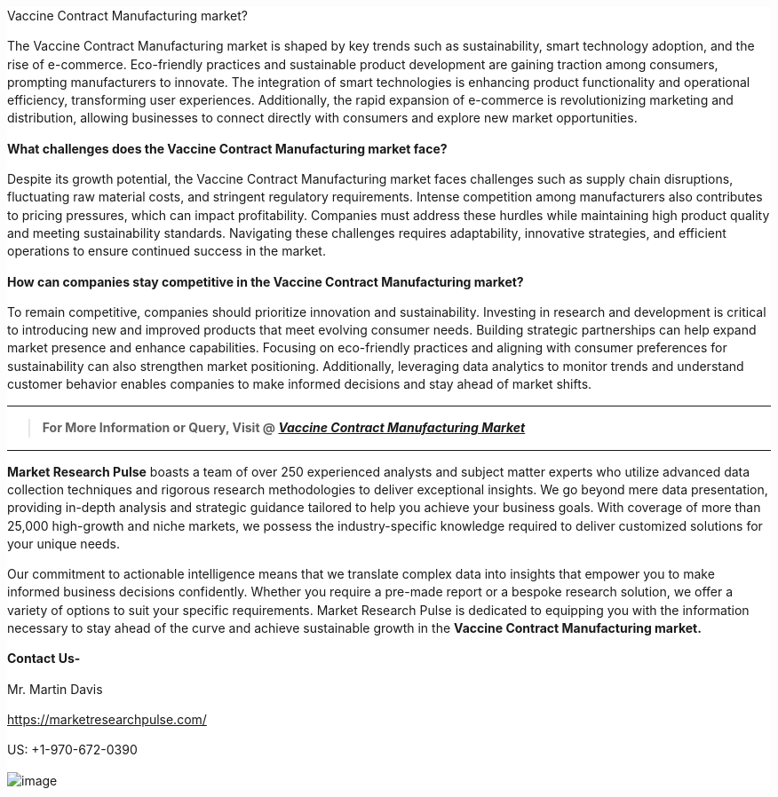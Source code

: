 Vaccine Contract Manufacturing market?</strong></p><p>The Vaccine Contract Manufacturing market is shaped by key trends such as sustainability, smart technology adoption, and the rise of e-commerce. Eco-friendly practices and sustainable product development are gaining traction among consumers, prompting manufacturers to innovate. The integration of smart technologies is enhancing product functionality and operational efficiency, transforming user experiences. Additionally, the rapid expansion of e-commerce is revolutionizing marketing and distribution, allowing businesses to connect directly with consumers and explore new market opportunities.</p><p><strong>What challenges does the Vaccine Contract Manufacturing market face?</strong></p><p>Despite its growth potential, the Vaccine Contract Manufacturing market faces challenges such as supply chain disruptions, fluctuating raw material costs, and stringent regulatory requirements. Intense competition among manufacturers also contributes to pricing pressures, which can impact profitability. Companies must address these hurdles while maintaining high product quality and meeting sustainability standards. Navigating these challenges requires adaptability, innovative strategies, and efficient operations to ensure continued success in the market.</p><p><strong>How can companies stay competitive in the Vaccine Contract Manufacturing market?</strong></p><p>To remain competitive, companies should prioritize innovation and sustainability. Investing in research and development is critical to introducing new and improved products that meet evolving consumer needs. Building strategic partnerships can help expand market presence and enhance capabilities. Focusing on eco-friendly practices and aligning with consumer preferences for sustainability can also strengthen market positioning. Additionally, leveraging data analytics to monitor trends and understand customer behavior enables companies to make informed decisions and stay ahead of market shifts.</p><hr /><blockquote><p><strong>For More Information or Query, Visit @&nbsp;<em><a href="https://marketresearchpulse.com/report/77377/vaccine-contract-manufacturing-market?utm_source=Linkedin&utm_medium=052">Vaccine Contract Manufacturing Market</a></em></strong></p></blockquote><hr /><p><strong>Market Research Pulse</strong> boasts a team of over 250 experienced analysts and subject matter experts who utilize advanced data collection techniques and rigorous research methodologies to deliver exceptional insights. We go beyond mere data presentation, providing in-depth analysis and strategic guidance tailored to help you achieve your business goals. With coverage of more than 25,000 high-growth and niche markets, we possess the industry-specific knowledge required to deliver customized solutions for your unique needs.</p><p>Our commitment to actionable intelligence means that we translate complex data into insights that empower you to make informed business decisions confidently. Whether you require a pre-made report or a bespoke research solution, we offer a variety of options to suit your specific requirements. Market Research Pulse is dedicated to equipping you with the information necessary to stay ahead of the curve and achieve sustainable growth in the <strong>Vaccine Contract Manufacturing market.</strong></p><p><strong>Contact Us-</strong></p><p>Mr. Martin Davis</p><p>https://marketresearchpulse.com/</p><p>US: +1-970-672-0390</p>
![image](https://github.com/user-attachments/assets/edf75dd1-51fb-4858-bb4d-919d0be66738)
